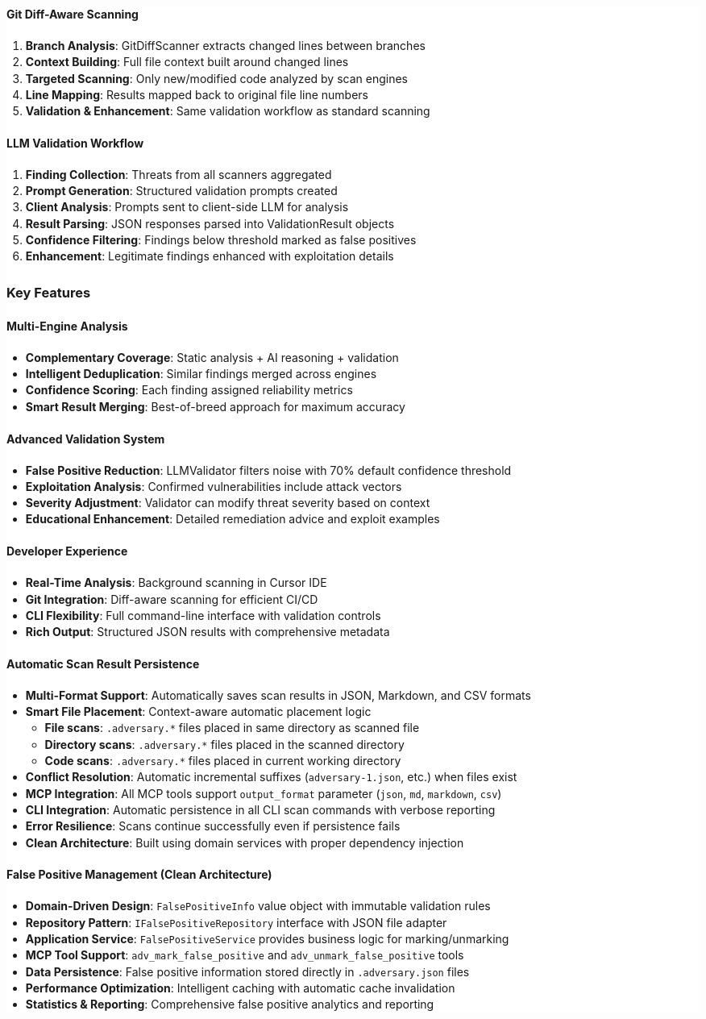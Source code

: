 #### Git Diff-Aware Scanning
1. **Branch Analysis**: GitDiffScanner extracts changed lines between branches
2. **Context Building**: Full file context built around changed lines
3. **Targeted Scanning**: Only new/modified code analyzed by scan engines
4. **Line Mapping**: Results mapped back to original file line numbers
5. **Validation & Enhancement**: Same validation workflow as standard scanning

#### LLM Validation Workflow
1. **Finding Collection**: Threats from all scanners aggregated
2. **Prompt Generation**: Structured validation prompts created
3. **Client Analysis**: Prompts sent to client-side LLM for analysis
4. **Result Parsing**: JSON responses parsed into ValidationResult objects
5. **Confidence Filtering**: Findings below threshold marked as false positives
6. **Enhancement**: Legitimate findings enhanced with exploitation details

### Key Features

#### Multi-Engine Analysis
- **Complementary Coverage**: Static analysis + AI reasoning + validation
- **Intelligent Deduplication**: Similar findings merged across engines
- **Confidence Scoring**: Each finding assigned reliability metrics
- **Smart Result Merging**: Best-of-breed approach for maximum accuracy

#### Advanced Validation System
- **False Positive Reduction**: LLMValidator filters noise with 70% default confidence threshold
- **Exploitation Analysis**: Confirmed vulnerabilities include attack vectors
- **Severity Adjustment**: Validator can modify threat severity based on context
- **Educational Enhancement**: Detailed remediation advice and exploit examples

#### Developer Experience
- **Real-Time Analysis**: Background scanning in Cursor IDE
- **Git Integration**: Diff-aware scanning for efficient CI/CD
- **CLI Flexibility**: Full command-line interface with validation controls
- **Rich Output**: Structured JSON results with comprehensive metadata

#### Automatic Scan Result Persistence
- **Multi-Format Support**: Automatically saves scan results in JSON, Markdown, and CSV formats
- **Smart File Placement**: Context-aware automatic placement logic
  - **File scans**: `.adversary.*` files placed in same directory as scanned file
  - **Directory scans**: `.adversary.*` files placed in the scanned directory
  - **Code scans**: `.adversary.*` files placed in current working directory
- **Conflict Resolution**: Automatic incremental suffixes (`adversary-1.json`, etc.) when files exist
- **MCP Integration**: All MCP tools support `output_format` parameter (`json`, `md`, `markdown`, `csv`)
- **CLI Integration**: Automatic persistence in all CLI scan commands with verbose reporting
- **Error Resilience**: Scans continue successfully even if persistence fails
- **Clean Architecture**: Built using domain services with proper dependency injection

#### False Positive Management (Clean Architecture)
- **Domain-Driven Design**: `FalsePositiveInfo` value object with immutable validation rules
- **Repository Pattern**: `IFalsePositiveRepository` interface with JSON file adapter
- **Application Service**: `FalsePositiveService` provides business logic for marking/unmarking
- **MCP Tool Support**: `adv_mark_false_positive` and `adv_unmark_false_positive` tools
- **Data Persistence**: False positive information stored directly in `.adversary.json` files
- **Performance Optimization**: Intelligent caching with automatic cache invalidation
- **Statistics & Reporting**: Comprehensive false positive analytics and reporting
